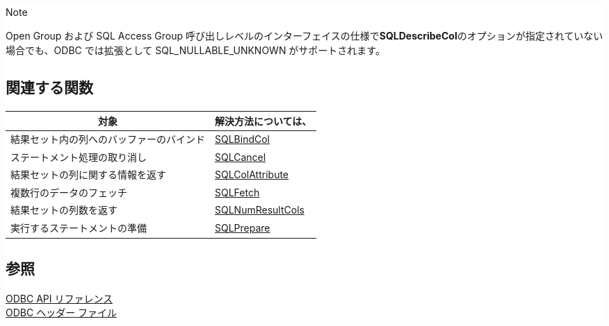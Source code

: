 > [!NOTE]  
>  Open Group および SQL Access Group 呼び出しレベルのインターフェイスの仕様で**SQLDescribeCol**のオプションが指定されていない場合でも、ODBC では拡張として SQL_NULLABLE_UNKNOWN がサポートされます。  
  
## <a name="related-functions"></a>関連する関数  
  
|対象|解決方法については、|  
|---------------------------|---------|  
|結果セット内の列へのバッファーのバインド|[SQLBindCol](../../../odbc/reference/syntax/sqlbindcol-function.md)|  
|ステートメント処理の取り消し|[SQLCancel](../../../odbc/reference/syntax/sqlcancel-function.md)|  
|結果セットの列に関する情報を返す|[SQLColAttribute](../../../odbc/reference/syntax/sqlcolattribute-function.md)|  
|複数行のデータのフェッチ|[SQLFetch](../../../odbc/reference/syntax/sqlfetch-function.md)|  
|結果セットの列数を返す|[SQLNumResultCols](../../../odbc/reference/syntax/sqlnumresultcols-function.md)|  
|実行するステートメントの準備|[SQLPrepare](../../../odbc/reference/syntax/sqlprepare-function.md)|  
  
## <a name="see-also"></a>参照  
 [ODBC API リファレンス](../../../odbc/reference/syntax/odbc-api-reference.md)   
 [ODBC ヘッダー ファイル](../../../odbc/reference/install/odbc-header-files.md)
